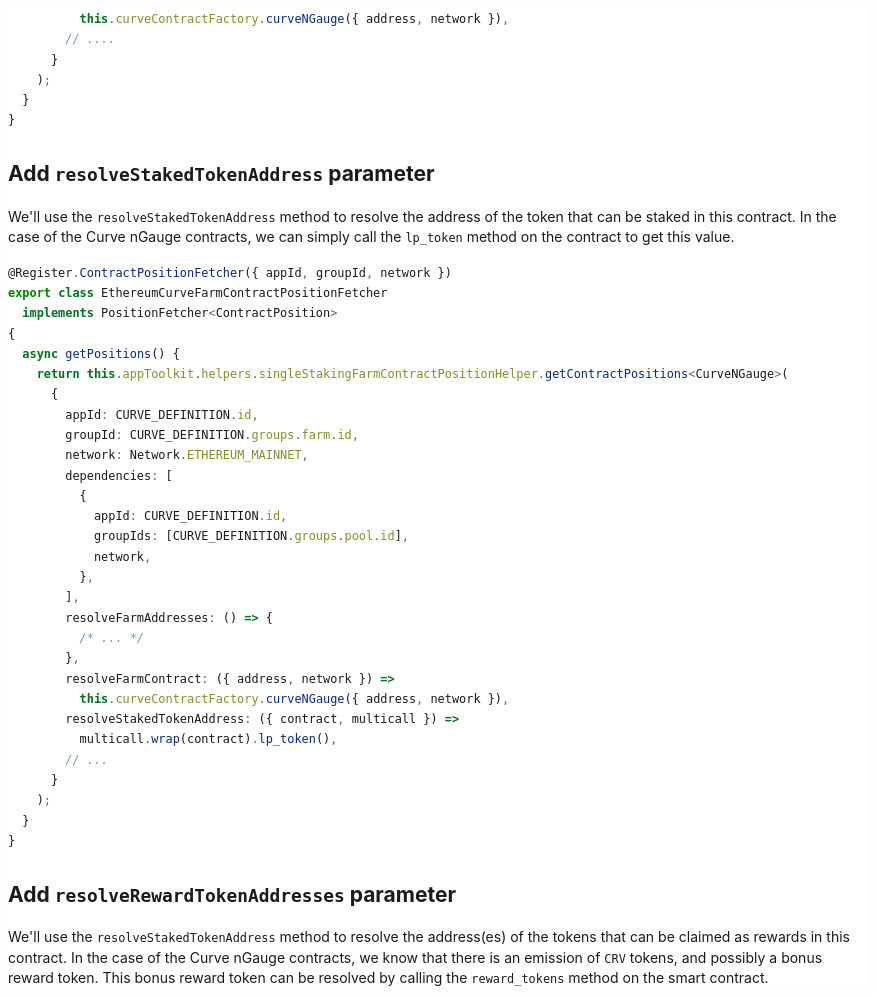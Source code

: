 ```ts
          this.curveContractFactory.curveNGauge({ address, network }),
        // ....
      }
    );
  }
}
```

## Add `resolveStakedTokenAddress` parameter

We'll use the `resolveStakedTokenAddress` method to resolve the address of the
token that can be staked in this contract. In the case of the Curve nGauge
contracts, we can simply call the `lp_token` method on the contract to get this
value.

```ts
@Register.ContractPositionFetcher({ appId, groupId, network })
export class EthereumCurveFarmContractPositionFetcher
  implements PositionFetcher<ContractPosition>
{
  async getPositions() {
    return this.appToolkit.helpers.singleStakingFarmContractPositionHelper.getContractPositions<CurveNGauge>(
      {
        appId: CURVE_DEFINITION.id,
        groupId: CURVE_DEFINITION.groups.farm.id,
        network: Network.ETHEREUM_MAINNET,
        dependencies: [
          {
            appId: CURVE_DEFINITION.id,
            groupIds: [CURVE_DEFINITION.groups.pool.id],
            network,
          },
        ],
        resolveFarmAddresses: () => {
          /* ... */
        },
        resolveFarmContract: ({ address, network }) =>
          this.curveContractFactory.curveNGauge({ address, network }),
        resolveStakedTokenAddress: ({ contract, multicall }) =>
          multicall.wrap(contract).lp_token(),
        // ...
      }
    );
  }
}
```

## Add `resolveRewardTokenAddresses` parameter

We'll use the `resolveStakedTokenAddress` method to resolve the address(es) of
the tokens that can be claimed as rewards in this contract. In the case of the
Curve nGauge contracts, we know that there is an emission of `CRV` tokens, and
possibly a bonus reward token. This bonus reward token can be resolved by
calling the `reward_tokens` method on the smart contract.
